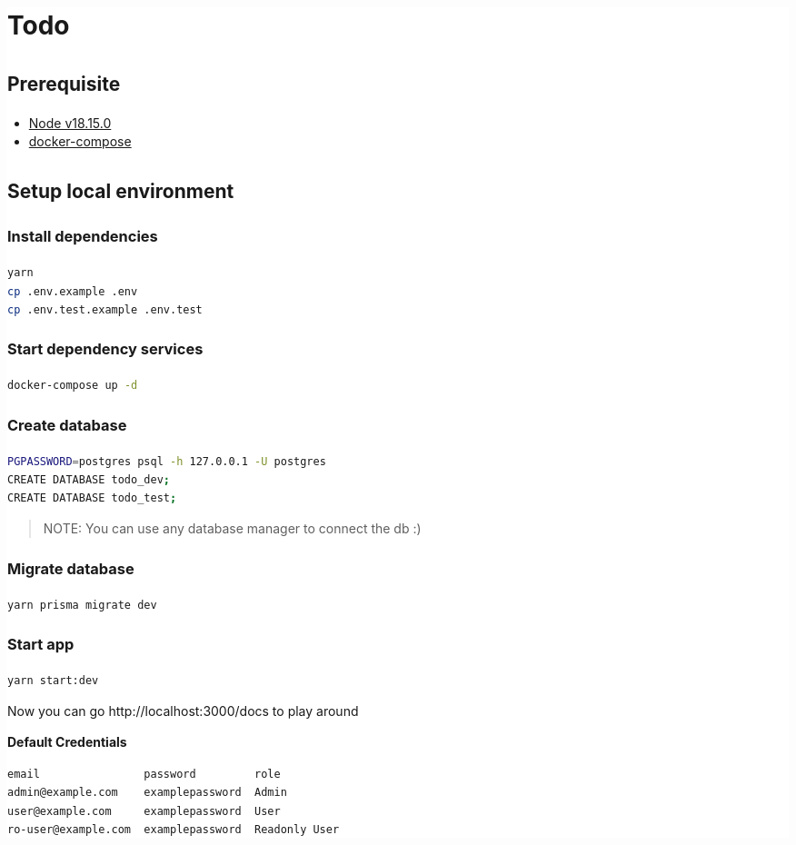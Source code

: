 # Todo

## Prerequisite

- [Node v18.15.0](https://github.com/nvm-sh/nvm#installing-and-updating)
- [docker-compose](https://www.docker.com/products/docker-desktop/)

## Setup local environment


### Install dependencies

```bash
yarn
cp .env.example .env
cp .env.test.example .env.test
```

### Start dependency services

```bash
docker-compose up -d
```

### Create database

```bash
PGPASSWORD=postgres psql -h 127.0.0.1 -U postgres
CREATE DATABASE todo_dev;
CREATE DATABASE todo_test;
```

> NOTE: You can use any database manager to connect the db :)

### Migrate database

```bash
yarn prisma migrate dev
```

### Start app

```bash
yarn start:dev
```

Now you can go http://localhost:3000/docs to play around

**Default Credentials**

```
email                password         role   
admin@example.com    examplepassword  Admin
user@example.com     examplepassword  User
ro-user@example.com  examplepassword  Readonly User
```
